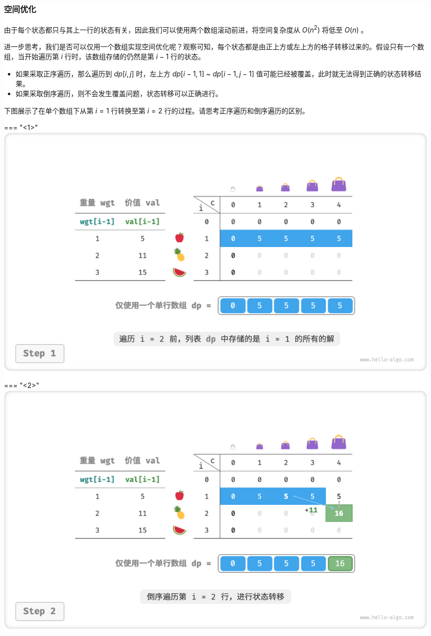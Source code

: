 ### 空间优化

由于每个状态都只与其上一行的状态有关，因此我们可以使用两个数组滚动前进，将空间复杂度从 $O(n^2)$ 将低至 $O(n)$ 。

进一步思考，我们是否可以仅用一个数组实现空间优化呢？观察可知，每个状态都是由正上方或左上方的格子转移过来的。假设只有一个数组，当开始遍历第 $i$ 行时，该数组存储的仍然是第 $i-1$ 行的状态。

- 如果采取正序遍历，那么遍历到 $dp[i, j]$ 时，左上方 $dp[i-1, 1]$ ~ $dp[i-1, j-1]$ 值可能已经被覆盖，此时就无法得到正确的状态转移结果。
- 如果采取倒序遍历，则不会发生覆盖问题，状态转移可以正确进行。

下图展示了在单个数组下从第 $i = 1$ 行转换至第 $i = 2$ 行的过程。请思考正序遍历和倒序遍历的区别。

=== "<1>"
    ![0-1 背包的空间优化后的动态规划过程](knapsack_problem.assets/knapsack_dp_comp_step1.png)

=== "<2>"
    ![knapsack_dp_comp_step2](knapsack_problem.assets/knapsack_dp_comp_step2.png)
